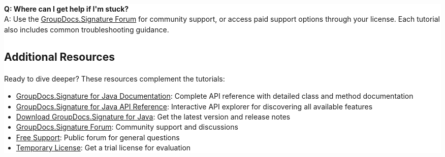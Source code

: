 **Q: Where can I get help if I'm stuck?**  
A: Use the [GroupDocs.Signature Forum](https://forum.groupdocs.com/c/signature) for community support, or access paid support options through your license. Each tutorial also includes common troubleshooting guidance.

## Additional Resources

Ready to dive deeper? These resources complement the tutorials:

- [GroupDocs.Signature for Java Documentation](https://docs.groupdocs.com/signature/java/): Complete API reference with detailed class and method documentation
- [GroupDocs.Signature for Java API Reference](https://reference.groupdocs.com/signature/java/): Interactive API explorer for discovering all available features
- [Download GroupDocs.Signature for Java](https://releases.groupdocs.com/signature/java/): Get the latest version and release notes
- [GroupDocs.Signature Forum](https://forum.groupdocs.com/c/signature): Community support and discussions
- [Free Support](https://forum.groupdocs.com/): Public forum for general questions
- [Temporary License](https://purchase.groupdocs.com/temporary-license/): Get a trial license for evaluation
